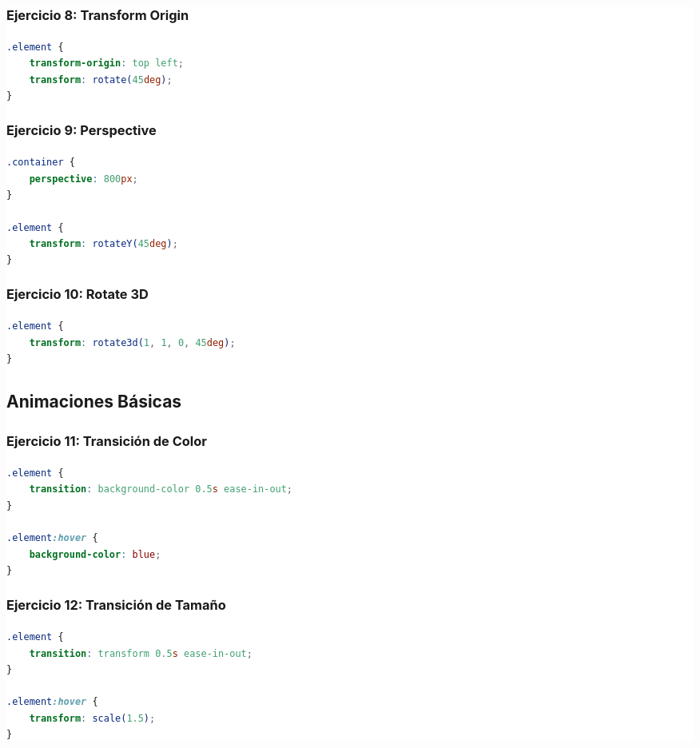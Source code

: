 ### Ejercicio 8: Transform Origin

```css
.element {
    transform-origin: top left;
    transform: rotate(45deg);
}
```

### Ejercicio 9: Perspective

```css
.container {
    perspective: 800px;
}

.element {
    transform: rotateY(45deg);
}
```

### Ejercicio 10: Rotate 3D

```css
.element {
    transform: rotate3d(1, 1, 0, 45deg);
}
```

## Animaciones Básicas

### Ejercicio 11: Transición de Color

```css
.element {
    transition: background-color 0.5s ease-in-out;
}

.element:hover {
    background-color: blue;
}
```

### Ejercicio 12: Transición de Tamaño

```css
.element {
    transition: transform 0.5s ease-in-out;
}

.element:hover {
    transform: scale(1.5);
}
```

